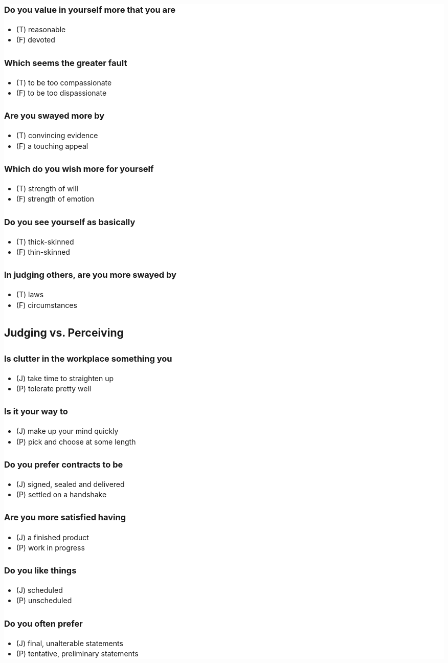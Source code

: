 ### Do you value in yourself more that you are
- (T) reasonable
- (F) devoted

### Which seems the greater fault
- (T) to be too compassionate
- (F) to be too dispassionate

### Are you swayed more by
- (T) convincing evidence
- (F) a touching appeal

### Which do you wish more for yourself
- (T) strength of will
- (F) strength of emotion

### Do you see yourself as basically
- (T) thick-skinned
- (F) thin-skinned

### In judging others, are you more swayed by
- (T) laws
- (F) circumstances

## Judging vs. Perceiving

### Is clutter in the workplace something you
- (J) take time to straighten up
- (P) tolerate pretty well

### Is it your way to
- (J) make up your mind quickly
- (P) pick and choose at some length

### Do you prefer contracts to be
- (J) signed, sealed and delivered
- (P) settled on a handshake

### Are you more satisfied having
- (J) a finished product
- (P) work in progress

### Do you like things
- (J) scheduled
- (P) unscheduled

### Do you often prefer
- (J) final, unalterable statements
- (P) tentative, preliminary statements
